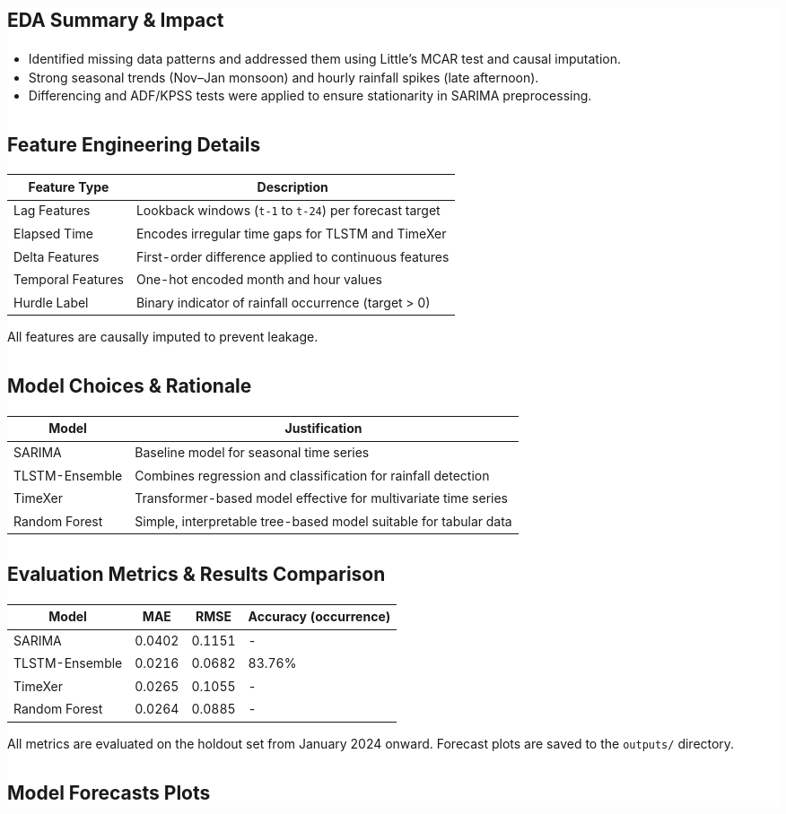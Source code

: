 ## EDA Summary & Impact

- Identified missing data patterns and addressed them using Little’s MCAR test and causal imputation.
- Strong seasonal trends (Nov–Jan monsoon) and hourly rainfall spikes (late afternoon).
- Differencing and ADF/KPSS tests were applied to ensure stationarity in SARIMA preprocessing.

## Feature Engineering Details

| Feature Type      | Description                                            |
| ----------------- | ------------------------------------------------------ |
| Lag Features      | Lookback windows (`t-1` to `t-24`) per forecast target |
| Elapsed Time      | Encodes irregular time gaps for TLSTM and TimeXer      |
| Delta Features    | First-order difference applied to continuous features  |
| Temporal Features | One-hot encoded month and hour values                  |
| Hurdle Label      | Binary indicator of rainfall occurrence (target > 0)   |

All features are causally imputed to prevent leakage.

## Model Choices & Rationale

| Model          | Justification                                                  |
| -------------- | -------------------------------------------------------------- |
| SARIMA         | Baseline model for seasonal time series                        |
| TLSTM-Ensemble | Combines regression and classification for rainfall detection  |
| TimeXer        | Transformer-based model effective for multivariate time series |
| Random Forest  | Simple, interpretable tree-based model suitable for tabular data |

## Evaluation Metrics & Results Comparison

| Model          | MAE  | RMSE | Accuracy (occurrence) |
| -------------- | ------ | ------ | ----------------- |
| SARIMA         | 0.0402 | 0.1151 | -                 |
| TLSTM-Ensemble | 0.0216 | 0.0682 | 83.76%            |
| TimeXer        | 0.0265 | 0.1055 | -                 |
| Random Forest  | 0.0264 | 0.0885 | -                 |

All metrics are evaluated on the holdout set from January 2024 onward. Forecast plots are saved to the `outputs/` directory.

## Model Forecasts Plots
